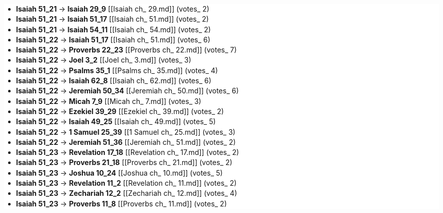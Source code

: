 - **Isaiah 51_21** → **Isaiah 29_9** [[Isaiah ch_ 29.md]] (votes_ 2)
- **Isaiah 51_21** → **Isaiah 51_17** [[Isaiah ch_ 51.md]] (votes_ 2)
- **Isaiah 51_21** → **Isaiah 54_11** [[Isaiah ch_ 54.md]] (votes_ 2)
- **Isaiah 51_22** → **Isaiah 51_17** [[Isaiah ch_ 51.md]] (votes_ 6)
- **Isaiah 51_22** → **Proverbs 22_23** [[Proverbs ch_ 22.md]] (votes_ 7)
- **Isaiah 51_22** → **Joel 3_2** [[Joel ch_ 3.md]] (votes_ 3)
- **Isaiah 51_22** → **Psalms 35_1** [[Psalms ch_ 35.md]] (votes_ 4)
- **Isaiah 51_22** → **Isaiah 62_8** [[Isaiah ch_ 62.md]] (votes_ 6)
- **Isaiah 51_22** → **Jeremiah 50_34** [[Jeremiah ch_ 50.md]] (votes_ 6)
- **Isaiah 51_22** → **Micah 7_9** [[Micah ch_ 7.md]] (votes_ 3)
- **Isaiah 51_22** → **Ezekiel 39_29** [[Ezekiel ch_ 39.md]] (votes_ 2)
- **Isaiah 51_22** → **Isaiah 49_25** [[Isaiah ch_ 49.md]] (votes_ 5)
- **Isaiah 51_22** → **1 Samuel 25_39** [[1 Samuel ch_ 25.md]] (votes_ 3)
- **Isaiah 51_22** → **Jeremiah 51_36** [[Jeremiah ch_ 51.md]] (votes_ 2)
- **Isaiah 51_23** → **Revelation 17_18** [[Revelation ch_ 17.md]] (votes_ 2)
- **Isaiah 51_23** → **Proverbs 21_18** [[Proverbs ch_ 21.md]] (votes_ 2)
- **Isaiah 51_23** → **Joshua 10_24** [[Joshua ch_ 10.md]] (votes_ 5)
- **Isaiah 51_23** → **Revelation 11_2** [[Revelation ch_ 11.md]] (votes_ 2)
- **Isaiah 51_23** → **Zechariah 12_2** [[Zechariah ch_ 12.md]] (votes_ 4)
- **Isaiah 51_23** → **Proverbs 11_8** [[Proverbs ch_ 11.md]] (votes_ 2)
